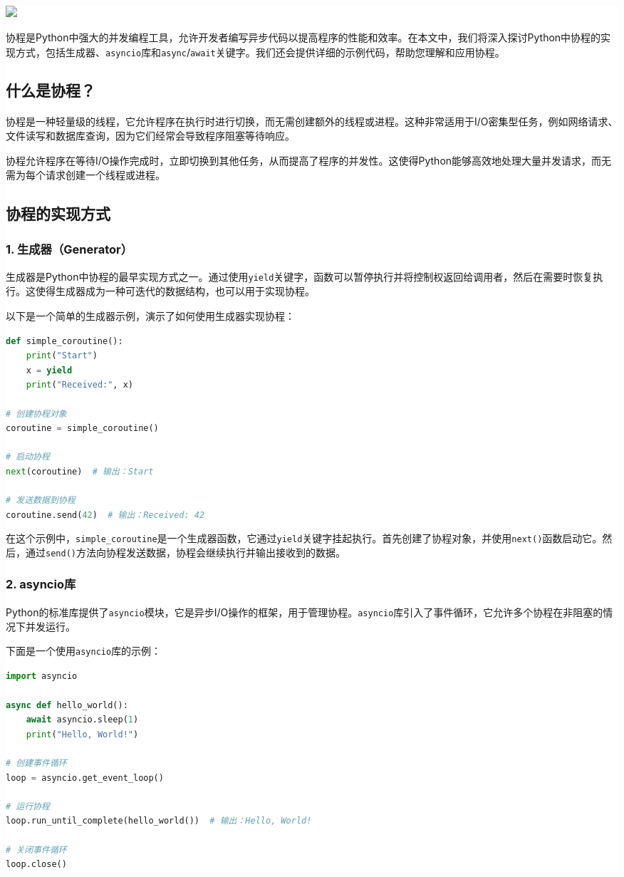 ![](https://p.ipic.vip/cfnkto.png)

协程是Python中强大的并发编程工具，允许开发者编写异步代码以提高程序的性能和效率。在本文中，我们将深入探讨Python中协程的实现方式，包括生成器、`asyncio`库和`async`/`await`关键字。我们还会提供详细的示例代码，帮助您理解和应用协程。

## 什么是协程？

协程是一种轻量级的线程，它允许程序在执行时进行切换，而无需创建额外的线程或进程。这种非常适用于I/O密集型任务，例如网络请求、文件读写和数据库查询，因为它们经常会导致程序阻塞等待响应。

协程允许程序在等待I/O操作完成时，立即切换到其他任务，从而提高了程序的并发性。这使得Python能够高效地处理大量并发请求，而无需为每个请求创建一个线程或进程。

## 协程的实现方式

### 1. 生成器（Generator）

生成器是Python中协程的最早实现方式之一。通过使用`yield`关键字，函数可以暂停执行并将控制权返回给调用者，然后在需要时恢复执行。这使得生成器成为一种可迭代的数据结构，也可以用于实现协程。

以下是一个简单的生成器示例，演示了如何使用生成器实现协程：

```python
def simple_coroutine():
    print("Start")
    x = yield
    print("Received:", x)

# 创建协程对象
coroutine = simple_coroutine()

# 启动协程
next(coroutine)  # 输出：Start

# 发送数据到协程
coroutine.send(42)  # 输出：Received: 42
```

在这个示例中，`simple_coroutine`是一个生成器函数，它通过`yield`关键字挂起执行。首先创建了协程对象，并使用`next()`函数启动它。然后，通过`send()`方法向协程发送数据，协程会继续执行并输出接收到的数据。

### 2. asyncio库

Python的标准库提供了`asyncio`模块，它是异步I/O操作的框架，用于管理协程。`asyncio`库引入了事件循环，它允许多个协程在非阻塞的情况下并发运行。

下面是一个使用`asyncio`库的示例：

```python
import asyncio

async def hello_world():
    await asyncio.sleep(1)
    print("Hello, World!")

# 创建事件循环
loop = asyncio.get_event_loop()

# 运行协程
loop.run_until_complete(hello_world())  # 输出：Hello, World!

# 关闭事件循环
loop.close()
```
